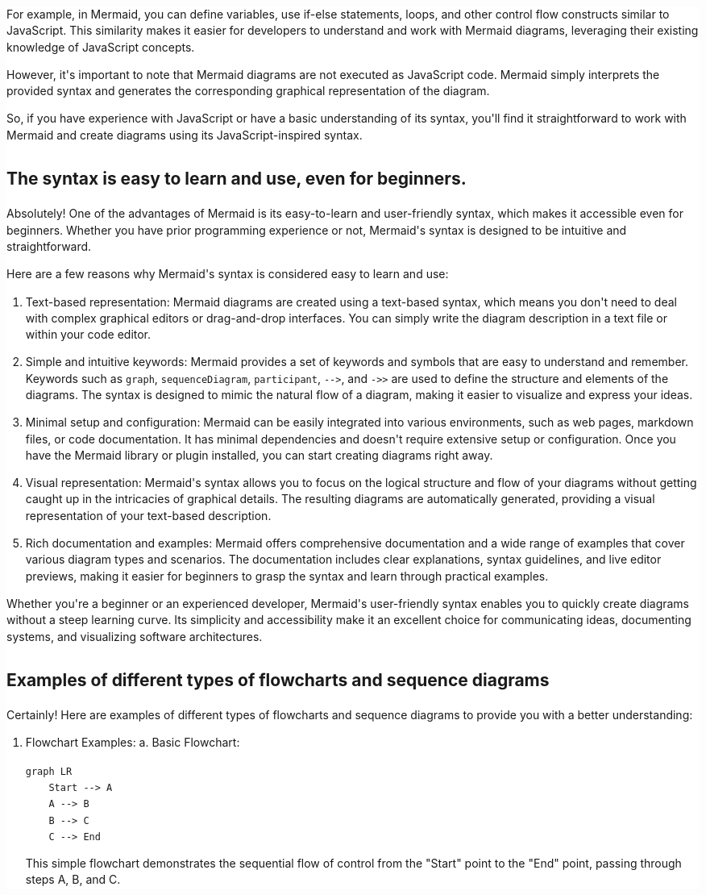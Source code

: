 For example, in Mermaid, you can define variables, use if-else statements, loops, and other control flow constructs similar to JavaScript. This similarity makes it easier for developers to understand and work with Mermaid diagrams, leveraging their existing knowledge of JavaScript concepts.

However, it's important to note that Mermaid diagrams are not executed as JavaScript code. Mermaid simply interprets the provided syntax and generates the corresponding graphical representation of the diagram.

So, if you have experience with JavaScript or have a basic understanding of its syntax, you'll find it straightforward to work with Mermaid and create diagrams using its JavaScript-inspired syntax.

## The syntax is easy to learn and use, even for beginners.


Absolutely! One of the advantages of Mermaid is its easy-to-learn and user-friendly syntax, which makes it accessible even for beginners. Whether you have prior programming experience or not, Mermaid's syntax is designed to be intuitive and straightforward.

Here are a few reasons why Mermaid's syntax is considered easy to learn and use:

1. Text-based representation: Mermaid diagrams are created using a text-based syntax, which means you don't need to deal with complex graphical editors or drag-and-drop interfaces. You can simply write the diagram description in a text file or within your code editor.

2. Simple and intuitive keywords: Mermaid provides a set of keywords and symbols that are easy to understand and remember. Keywords such as `graph`, `sequenceDiagram`, `participant`, `-->`, and `->>` are used to define the structure and elements of the diagrams. The syntax is designed to mimic the natural flow of a diagram, making it easier to visualize and express your ideas.

3. Minimal setup and configuration: Mermaid can be easily integrated into various environments, such as web pages, markdown files, or code documentation. It has minimal dependencies and doesn't require extensive setup or configuration. Once you have the Mermaid library or plugin installed, you can start creating diagrams right away.

4. Visual representation: Mermaid's syntax allows you to focus on the logical structure and flow of your diagrams without getting caught up in the intricacies of graphical details. The resulting diagrams are automatically generated, providing a visual representation of your text-based description.

5. Rich documentation and examples: Mermaid offers comprehensive documentation and a wide range of examples that cover various diagram types and scenarios. The documentation includes clear explanations, syntax guidelines, and live editor previews, making it easier for beginners to grasp the syntax and learn through practical examples.

Whether you're a beginner or an experienced developer, Mermaid's user-friendly syntax enables you to quickly create diagrams without a steep learning curve. Its simplicity and accessibility make it an excellent choice for communicating ideas, documenting systems, and visualizing software architectures.

## Examples of different types of flowcharts and sequence diagrams


Certainly! Here are examples of different types of flowcharts and sequence diagrams to provide you with a better understanding:

1. Flowchart Examples:
   a. Basic Flowchart:
   ```mermaid
   graph LR
       Start --> A
       A --> B
       B --> C
       C --> End
   ```
   This simple flowchart demonstrates the sequential flow of control from the "Start" point to the "End" point, passing through steps A, B, and C.

